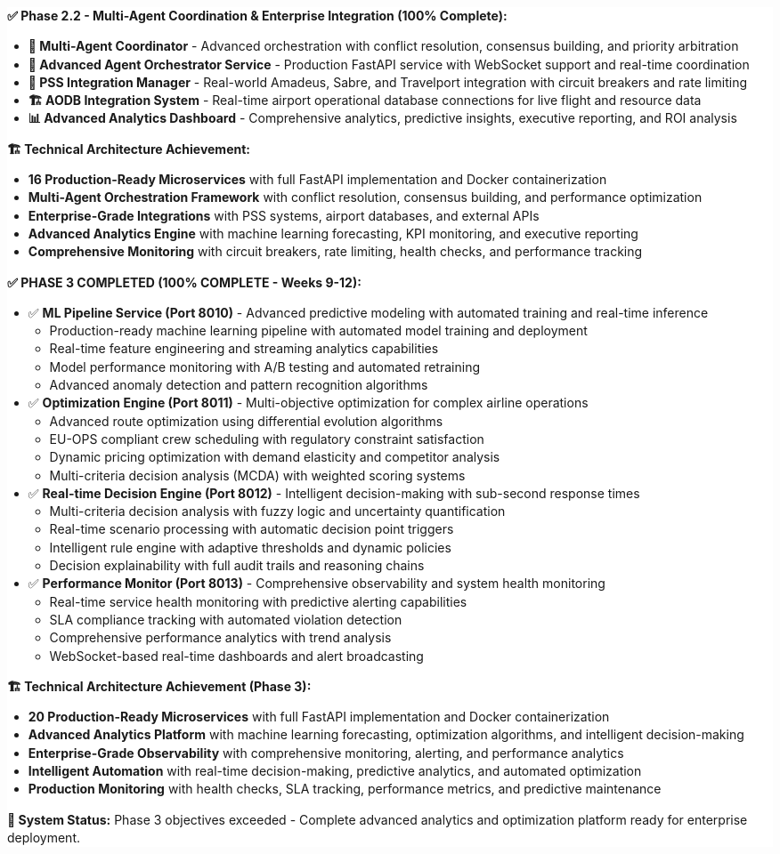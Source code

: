 **✅ Phase 2.2 - Multi-Agent Coordination & Enterprise Integration (100% Complete):**
- **🤖 Multi-Agent Coordinator** - Advanced orchestration with conflict resolution, consensus building, and priority arbitration
- **🔗 Advanced Agent Orchestrator Service** - Production FastAPI service with WebSocket support and real-time coordination
- **🏢 PSS Integration Manager** - Real-world Amadeus, Sabre, and Travelport integration with circuit breakers and rate limiting
- **🏗️ AODB Integration System** - Real-time airport operational database connections for live flight and resource data
- **📊 Advanced Analytics Dashboard** - Comprehensive analytics, predictive insights, executive reporting, and ROI analysis

**🏗️ Technical Architecture Achievement:**
- **16 Production-Ready Microservices** with full FastAPI implementation and Docker containerization
- **Multi-Agent Orchestration Framework** with conflict resolution, consensus building, and performance optimization
- **Enterprise-Grade Integrations** with PSS systems, airport databases, and external APIs
- **Advanced Analytics Engine** with machine learning forecasting, KPI monitoring, and executive reporting
- **Comprehensive Monitoring** with circuit breakers, rate limiting, health checks, and performance tracking

**✅ PHASE 3 COMPLETED (100% COMPLETE - Weeks 9-12):**
- ✅ **ML Pipeline Service (Port 8010)** - Advanced predictive modeling with automated training and real-time inference
  - Production-ready machine learning pipeline with automated model training and deployment
  - Real-time feature engineering and streaming analytics capabilities  
  - Model performance monitoring with A/B testing and automated retraining
  - Advanced anomaly detection and pattern recognition algorithms
- ✅ **Optimization Engine (Port 8011)** - Multi-objective optimization for complex airline operations
  - Advanced route optimization using differential evolution algorithms
  - EU-OPS compliant crew scheduling with regulatory constraint satisfaction
  - Dynamic pricing optimization with demand elasticity and competitor analysis
  - Multi-criteria decision analysis (MCDA) with weighted scoring systems
- ✅ **Real-time Decision Engine (Port 8012)** - Intelligent decision-making with sub-second response times
  - Multi-criteria decision analysis with fuzzy logic and uncertainty quantification
  - Real-time scenario processing with automatic decision point triggers
  - Intelligent rule engine with adaptive thresholds and dynamic policies
  - Decision explainability with full audit trails and reasoning chains
- ✅ **Performance Monitor (Port 8013)** - Comprehensive observability and system health monitoring
  - Real-time service health monitoring with predictive alerting capabilities
  - SLA compliance tracking with automated violation detection
  - Comprehensive performance analytics with trend analysis
  - WebSocket-based real-time dashboards and alert broadcasting

**🏗️ Technical Architecture Achievement (Phase 3):**
- **20 Production-Ready Microservices** with full FastAPI implementation and Docker containerization
- **Advanced Analytics Platform** with machine learning forecasting, optimization algorithms, and intelligent decision-making
- **Enterprise-Grade Observability** with comprehensive monitoring, alerting, and performance analytics
- **Intelligent Automation** with real-time decision-making, predictive analytics, and automated optimization
- **Production Monitoring** with health checks, SLA tracking, performance metrics, and predictive maintenance

**🎯 System Status:** Phase 3 objectives exceeded - Complete advanced analytics and optimization platform ready for enterprise deployment.